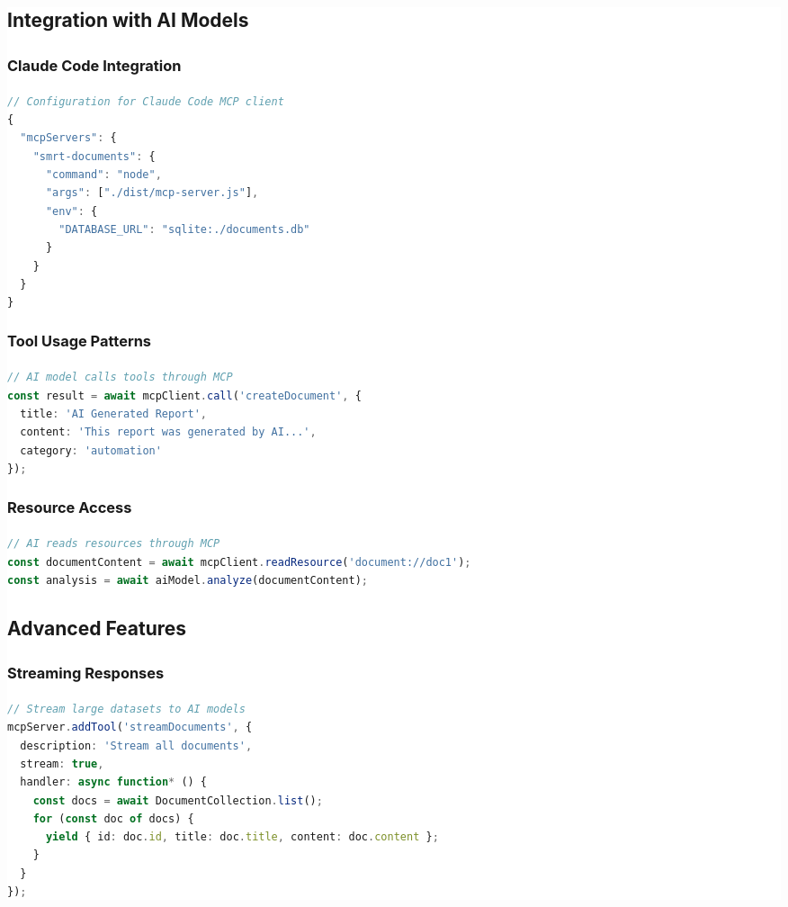 ## Integration with AI Models

### Claude Code Integration
```typescript
// Configuration for Claude Code MCP client
{
  "mcpServers": {
    "smrt-documents": {
      "command": "node",
      "args": ["./dist/mcp-server.js"],
      "env": {
        "DATABASE_URL": "sqlite:./documents.db"
      }
    }
  }
}
```

### Tool Usage Patterns
```typescript
// AI model calls tools through MCP
const result = await mcpClient.call('createDocument', {
  title: 'AI Generated Report',
  content: 'This report was generated by AI...',
  category: 'automation'
});
```

### Resource Access
```typescript
// AI reads resources through MCP
const documentContent = await mcpClient.readResource('document://doc1');
const analysis = await aiModel.analyze(documentContent);
```

## Advanced Features

### Streaming Responses
```typescript
// Stream large datasets to AI models
mcpServer.addTool('streamDocuments', {
  description: 'Stream all documents',
  stream: true,
  handler: async function* () {
    const docs = await DocumentCollection.list();
    for (const doc of docs) {
      yield { id: doc.id, title: doc.title, content: doc.content };
    }
  }
});
```
